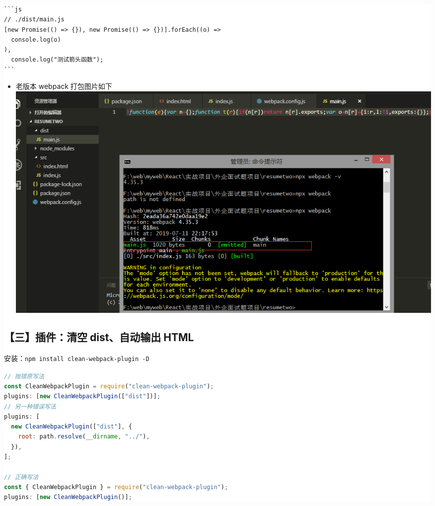     ```js
    // ./dist/main.js
    [new Promise(() => {}), new Promise(() => {})].forEach((o) =>
      console.log(o)
    ),
      console.log("测试箭头函数");
    ```

  - 老版本 webpack 打包图片如下
    ![](./imgs/old-npx-webpack.png)

## 【三】插件：清空 dist、自动输出 HTML

安装：`npm install clean-webpack-plugin -D`

```js
// 抛错原写法
const CleanWebpackPlugin = require("clean-webpack-plugin");
plugins: [new CleanWebpackPlugin(["dist"])];
// 另一种错误写法
plugins: [
  new CleanWebpackPlugin(["dist"], {
    root: path.resolve(__dirname, "../"),
  }),
];

// 正确写法
const { CleanWebpackPlugin } = require("clean-webpack-plugin");
plugins: [new CleanWebpackPlugin()];
```
